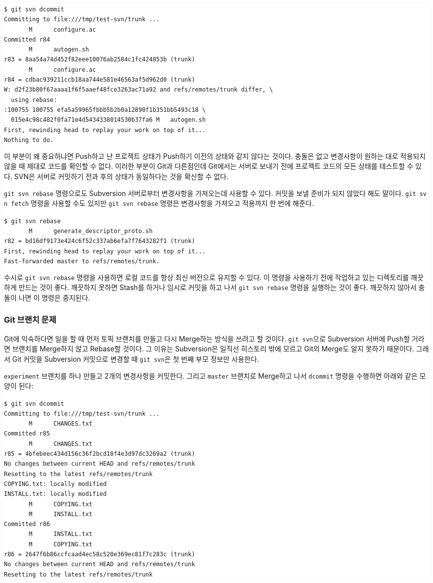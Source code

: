 	$ git svn dcommit
	Committing to file:///tmp/test-svn/trunk ...
	       M      configure.ac
	Committed r84
	       M      autogen.sh
	r83 = 8aa54a74d452f82eee10076ab2584c1fc424853b (trunk)
	       M      configure.ac
	r84 = cdbac939211ccb18aa744e581e46563af5d962d0 (trunk)
	W: d2f23b80f67aaaa1f6f5aaef48fce3263ac71a92 and refs/remotes/trunk differ, \
	  using rebase:
	:100755 100755 efa5a59965fbbb5b2b0a12890f1b351bb5493c18 \
	  015e4c98c482f0fa71e4d5434338014530b37fa6 M   autogen.sh
	First, rewinding head to replay your work on top of it...
	Nothing to do.

이 부분이 왜 중요하냐면 Push하고 난 프로젝트 상태가 Push하기 이전의 상태와 같지 않다는 것이다. 충돌은 없고 변경사항이 원하는 대로 적용되지 않을 때 제대로 코드를 확인할 수 없다. 이러한 부분이 Git과 다른점인데 Git에서는 서버로 보내기 전에 프로젝트 코드의 모든 상태를 테스트할 수 있다. SVN은 서버로 커밋하기 전과 후의 상태가 동일하다는 것을 확신할 수 없다.

`git svn rebase` 명령으로도 Subversion 서버로부터 변경사항을 가져오는데 사용할 수 있다. 커밋을 보낼 준비가 되지 않았다 해도 말이다. `git svn fetch` 명령을 사용할 수도 있지만 `git svn rebase` 명령은 변경사항을 가져오고 적용까지 한 번에 해준다.

	$ git svn rebase
	       M      generate_descriptor_proto.sh
	r82 = bd16df9173e424c6f52c337ab6efa7f7643282f1 (trunk)
	First, rewinding head to replay your work on top of it...
	Fast-forwarded master to refs/remotes/trunk.

수시로 `git svn rebase` 명령을 사용하면 로컬 코드를 항상 최신 버전으로 유지할 수 있다. 이 명령을 사용하기 전에 작업하고 있는 디렉토리를 깨끗하게 만드는 것이 좋다. 깨끗하지 못하면 Stash를 하거나 임시로 커밋을 하고 나서 `git svn rebase` 명령을 실행하는 것이 좋다. 깨끗하지 않아서 충돌이 나면 이 명령은 중지된다.

### Git 브랜치 문제 ###

Git에 익숙하다면 일을 할 때 먼저 토픽 브랜치를 만들고 다시 Merge하는 방식을 쓰려고 할 것이다. `git svn`으로 Subversion 서버에 Push할 거라면 브랜치를 Merge하지 않고 Rebase할 것이다. 그 이유는 Subversion은 일직선 히스토리 밖에 모르고 Git의 Merge도 알지 못하기 때문이다. 그래서 Git 커밋을 Subversion 커밋으로 변경할 때 `git svn`은 첫 번째 부모 정보만 사용한다.

`experiment` 브랜치를 하나 만들고 2개의 변경사항을 커밋한다. 그리고 `master` 브랜치로 Merge하고 나서 `dcommit` 명령을 수행하면 아래와 같은 모양이 된다:

	$ git svn dcommit
	Committing to file:///tmp/test-svn/trunk ...
	       M      CHANGES.txt
	Committed r85
	       M      CHANGES.txt
	r85 = 4bfebeec434d156c36f2bcd18f4e3d97dc3269a2 (trunk)
	No changes between current HEAD and refs/remotes/trunk
	Resetting to the latest refs/remotes/trunk
	COPYING.txt: locally modified
	INSTALL.txt: locally modified
	       M      COPYING.txt
	       M      INSTALL.txt
	Committed r86
	       M      INSTALL.txt
	       M      COPYING.txt
	r86 = 2647f6b86ccfcaad4ec58c520e369ec81f7c283c (trunk)
	No changes between current HEAD and refs/remotes/trunk
	Resetting to the latest refs/remotes/trunk
